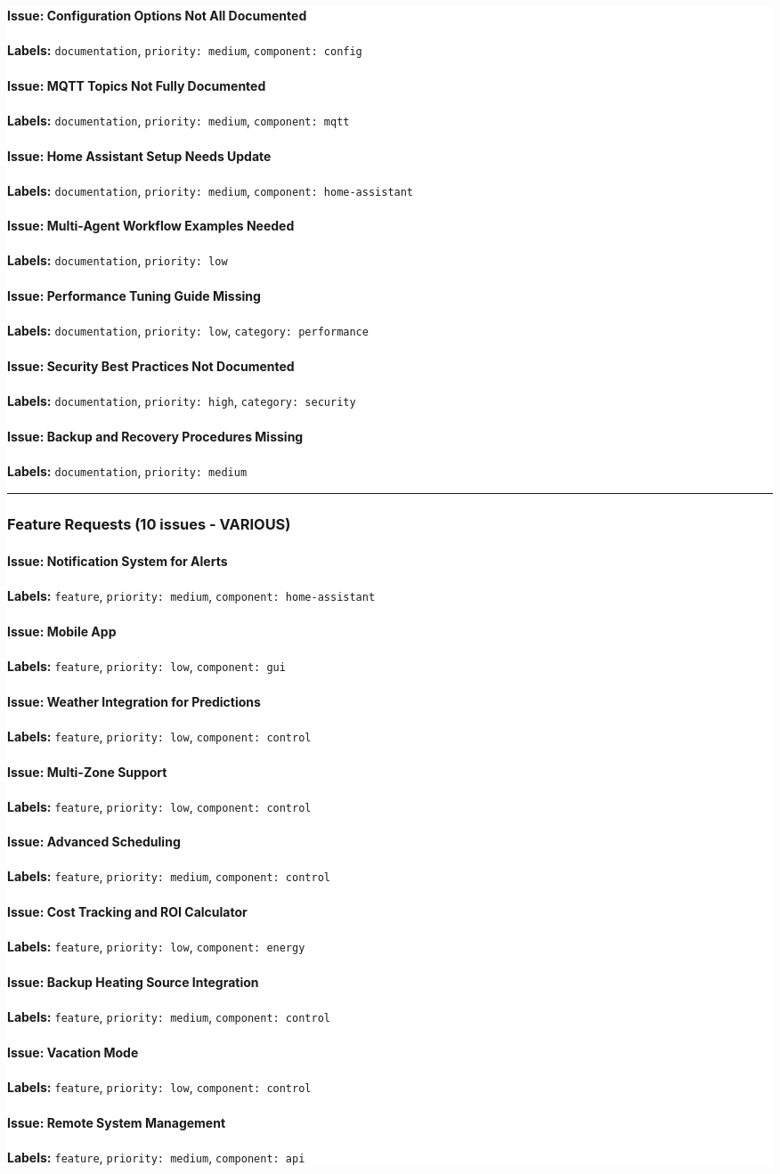 #### Issue: Configuration Options Not All Documented
**Labels:** `documentation`, `priority: medium`, `component: config`

#### Issue: MQTT Topics Not Fully Documented
**Labels:** `documentation`, `priority: medium`, `component: mqtt`

#### Issue: Home Assistant Setup Needs Update
**Labels:** `documentation`, `priority: medium`, `component: home-assistant`

#### Issue: Multi-Agent Workflow Examples Needed
**Labels:** `documentation`, `priority: low`

#### Issue: Performance Tuning Guide Missing
**Labels:** `documentation`, `priority: low`, `category: performance`

#### Issue: Security Best Practices Not Documented
**Labels:** `documentation`, `priority: high`, `category: security`

#### Issue: Backup and Recovery Procedures Missing
**Labels:** `documentation`, `priority: medium`

---

### Feature Requests (10 issues - VARIOUS)

#### Issue: Notification System for Alerts
**Labels:** `feature`, `priority: medium`, `component: home-assistant`

#### Issue: Mobile App
**Labels:** `feature`, `priority: low`, `component: gui`

#### Issue: Weather Integration for Predictions
**Labels:** `feature`, `priority: low`, `component: control`

#### Issue: Multi-Zone Support
**Labels:** `feature`, `priority: low`, `component: control`

#### Issue: Advanced Scheduling
**Labels:** `feature`, `priority: medium`, `component: control`

#### Issue: Cost Tracking and ROI Calculator
**Labels:** `feature`, `priority: low`, `component: energy`

#### Issue: Backup Heating Source Integration
**Labels:** `feature`, `priority: medium`, `component: control`

#### Issue: Vacation Mode
**Labels:** `feature`, `priority: low`, `component: control`

#### Issue: Remote System Management
**Labels:** `feature`, `priority: medium`, `component: api`
